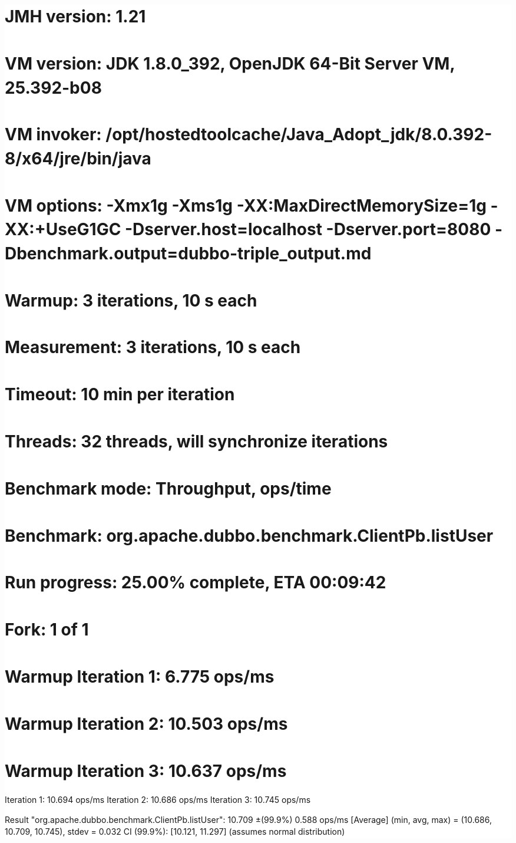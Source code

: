 
# JMH version: 1.21
# VM version: JDK 1.8.0_392, OpenJDK 64-Bit Server VM, 25.392-b08
# VM invoker: /opt/hostedtoolcache/Java_Adopt_jdk/8.0.392-8/x64/jre/bin/java
# VM options: -Xmx1g -Xms1g -XX:MaxDirectMemorySize=1g -XX:+UseG1GC -Dserver.host=localhost -Dserver.port=8080 -Dbenchmark.output=dubbo-triple_output.md
# Warmup: 3 iterations, 10 s each
# Measurement: 3 iterations, 10 s each
# Timeout: 10 min per iteration
# Threads: 32 threads, will synchronize iterations
# Benchmark mode: Throughput, ops/time
# Benchmark: org.apache.dubbo.benchmark.ClientPb.listUser

# Run progress: 25.00% complete, ETA 00:09:42
# Fork: 1 of 1
# Warmup Iteration   1: 6.775 ops/ms
# Warmup Iteration   2: 10.503 ops/ms
# Warmup Iteration   3: 10.637 ops/ms
Iteration   1: 10.694 ops/ms
Iteration   2: 10.686 ops/ms
Iteration   3: 10.745 ops/ms


Result "org.apache.dubbo.benchmark.ClientPb.listUser":
  10.709 ±(99.9%) 0.588 ops/ms [Average]
  (min, avg, max) = (10.686, 10.709, 10.745), stdev = 0.032
  CI (99.9%): [10.121, 11.297] (assumes normal distribution)

